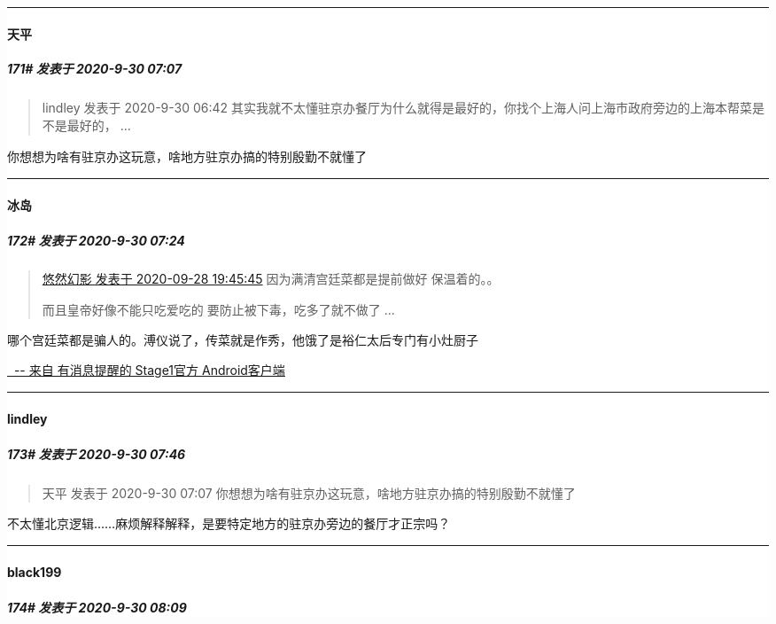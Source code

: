



*****

####  天平  
##### 171#       发表于 2020-9-30 07:07



<blockquote>lindley 发表于 2020-9-30 06:42
其实我就不太懂驻京办餐厅为什么就得是最好的，你找个上海人问上海市政府旁边的上海本帮菜是不是最好的， ...</blockquote>
你想想为啥有驻京办这玩意，啥地方驻京办搞的特别殷勤不就懂了







*****

####  冰岛  
##### 172#       发表于 2020-9-30 07:24



<blockquote><a href="httphttps://bbs.saraba1st.com/2b/forum.php?mod=redirect&amp;goto=findpost&amp;pid=48887992&amp;ptid=1962375" target="_blank">悠然幻影 发表于 2020-09-28 19:45:45</a>
因为满清宫廷菜都是提前做好 保温着的。。


而且皇帝好像不能只吃爱吃的 要防止被下毒，吃多了就不做了 ...</blockquote>哪个宫廷菜都是骗人的。溥仪说了，传菜就是作秀，他饿了是裕仁太后专门有小灶厨子

[  -- 来自 有消息提醒的 Stage1官方 Android客户端](https://www.coolapk.com/apk/140634)







*****

####  lindley  
##### 173#       发表于 2020-9-30 07:46



<blockquote>天平 发表于 2020-9-30 07:07
你想想为啥有驻京办这玩意，啥地方驻京办搞的特别殷勤不就懂了</blockquote>
不太懂北京逻辑……麻烦解释解释，是要特定地方的驻京办旁边的餐厅才正宗吗？







*****

####  black199  
##### 174#       发表于 2020-9-30 08:09


